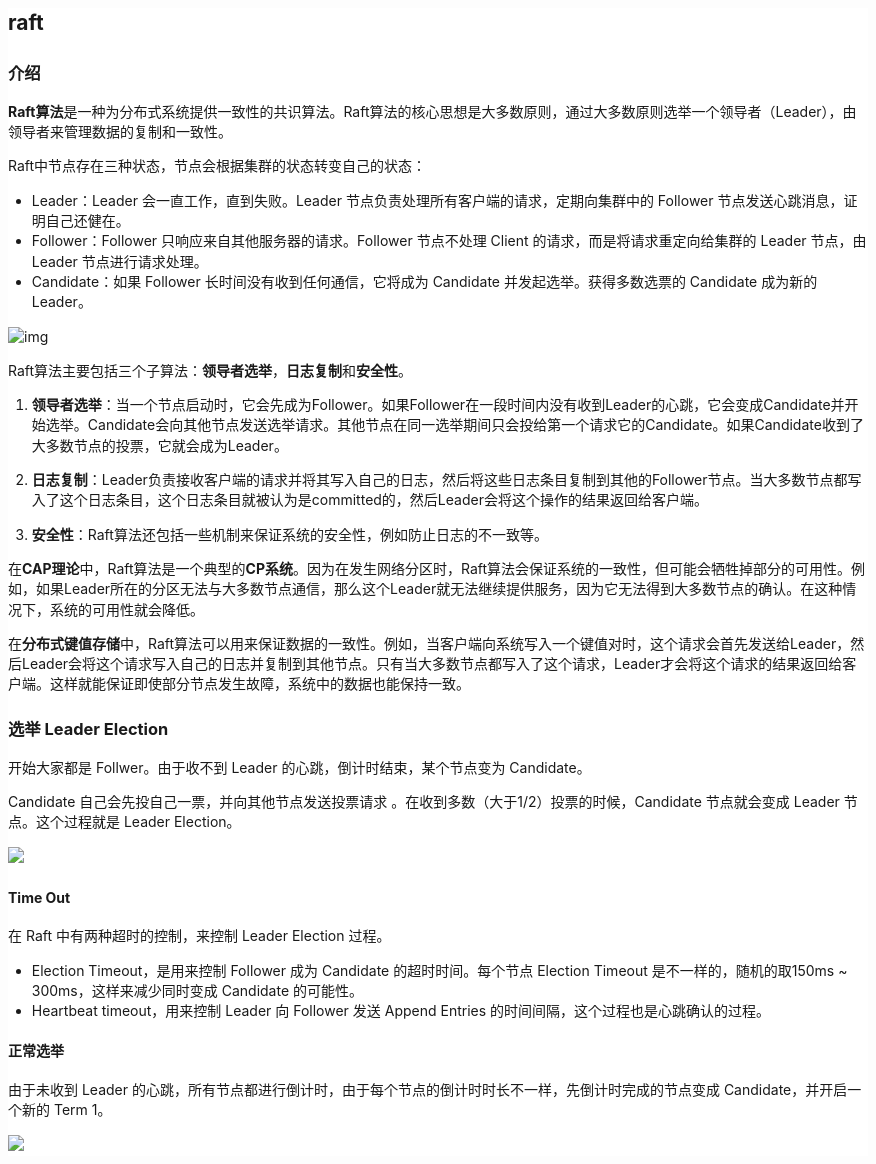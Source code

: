 ## raft

### 介绍

**Raft算法**是一种为分布式系统提供一致性的共识算法。Raft算法的核心思想是大多数原则，通过大多数原则选举一个领导者（Leader），由领导者来管理数据的复制和一致性。

Raft中节点存在三种状态，节点会根据集群的状态转变自己的状态：

- Leader：Leader 会一直工作，直到失败。Leader 节点负责处理所有客户端的请求，定期向集群中的 Follower 节点发送心跳消息，证明自己还健在。
- Follower：Follower 只响应来自其他服务器的请求。Follower 节点不处理 Client 的请求，而是将请求重定向给集群的 Leader 节点，由 Leader 节点进行请求处理。
- Candidate：如果 Follower 长时间没有收到任何通信，它将成为 Candidate 并发起选举。获得多数选票的 Candidate 成为新的 Leader。

![img](https://raw.githubusercontent.com/hanzug/images/master/v2-6f7ce3dc558c5a129567240b4e6c71fe_1440w-1702359816299-37.webp)



Raft算法主要包括三个子算法：**领导者选举**，**日志复制**和**安全性**。

1. **领导者选举**：当一个节点启动时，它会先成为Follower。如果Follower在一段时间内没有收到Leader的心跳，它会变成Candidate并开始选举。Candidate会向其他节点发送选举请求。其他节点在同一选举期间只会投给第一个请求它的Candidate。如果Candidate收到了大多数节点的投票，它就会成为Leader。

2. **日志复制**：Leader负责接收客户端的请求并将其写入自己的日志，然后将这些日志条目复制到其他的Follower节点。当大多数节点都写入了这个日志条目，这个日志条目就被认为是committed的，然后Leader会将这个操作的结果返回给客户端。

3. **安全性**：Raft算法还包括一些机制来保证系统的安全性，例如防止日志的不一致等。

在**CAP理论**中，Raft算法是一个典型的**CP系统**。因为在发生网络分区时，Raft算法会保证系统的一致性，但可能会牺牲掉部分的可用性。例如，如果Leader所在的分区无法与大多数节点通信，那么这个Leader就无法继续提供服务，因为它无法得到大多数节点的确认。在这种情况下，系统的可用性就会降低。

在**分布式键值存储**中，Raft算法可以用来保证数据的一致性。例如，当客户端向系统写入一个键值对时，这个请求会首先发送给Leader，然后Leader会将这个请求写入自己的日志并复制到其他节点。只有当大多数节点都写入了这个请求，Leader才会将这个请求的结果返回给客户端。这样就能保证即使部分节点发生故障，系统中的数据也能保持一致。

### 选举 Leader Election

开始大家都是 Follwer。由于收不到 Leader 的心跳，倒计时结束，某个节点变为 Candidate。

Candidate 自己会先投自己一票，并向其他节点发送投票请求 。在收到多数（大于1/2）投票的时候，Candidate 节点就会变成 Leader 节点。这个过程就是 Leader Election。

![](https://raw.githubusercontent.com/hanzug/images/master/images/27963539-1b445ad857596f7b.webp)





#### Time Out

在 Raft 中有两种超时的控制，来控制 Leader Election 过程。

- Election Timeout，是用来控制 Follower 成为 Candidate 的超时时间。每个节点 Election Timeout 是不一样的，随机的取150ms ~ 300ms，这样来减少同时变成 Candidate 的可能性。
- Heartbeat timeout，用来控制 Leader 向 Follower 发送 Append Entries 的时间间隔，这个过程也是心跳确认的过程。

#### 正常选举

由于未收到 Leader 的心跳，所有节点都进行倒计时，由于每个节点的倒计时时长不一样，先倒计时完成的节点变成 Candidate，并开启一个新的 Term 1。

![](https://raw.githubusercontent.com/hanzug/images/master/images/27963539-89bb6ef5c396db2b.webp)
